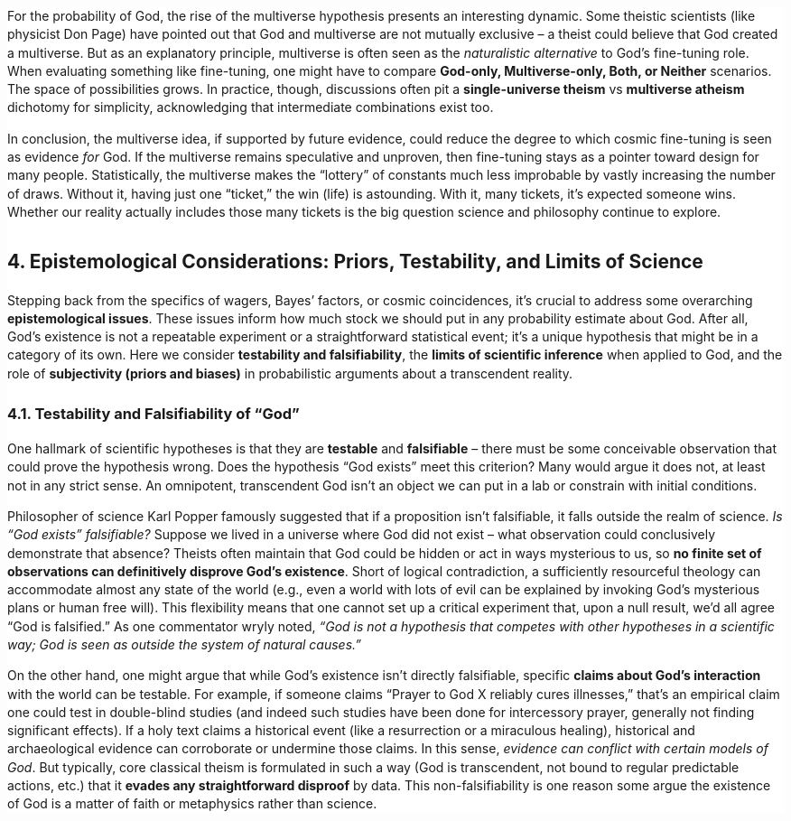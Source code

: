 For the probability of God, the rise of the multiverse hypothesis presents an interesting dynamic. Some theistic scientists (like physicist Don Page) have pointed out that God and multiverse are not mutually exclusive – a theist could believe that God created a multiverse. But as an explanatory principle, multiverse is often seen as the _naturalistic alternative_ to God’s fine-tuning role. When evaluating something like fine-tuning, one might have to compare **God-only, Multiverse-only, Both, or Neither** scenarios. The space of possibilities grows. In practice, though, discussions often pit a **single-universe theism** vs **multiverse atheism** dichotomy for simplicity, acknowledging that intermediate combinations exist too.

In conclusion, the multiverse idea, if supported by future evidence, could reduce the degree to which cosmic fine-tuning is seen as evidence _for_ God. If the multiverse remains speculative and unproven, then fine-tuning stays as a pointer toward design for many people. Statistically, the multiverse makes the “lottery” of constants much less improbable by vastly increasing the number of draws. Without it, having just one “ticket,” the win (life) is astounding. With it, many tickets, it’s expected someone wins. Whether our reality actually includes those many tickets is the big question science and philosophy continue to explore.

## 4. Epistemological Considerations: Priors, Testability, and Limits of Science

Stepping back from the specifics of wagers, Bayes’ factors, or cosmic coincidences, it’s crucial to address some overarching **epistemological issues**. These issues inform how much stock we should put in any probability estimate about God. After all, God’s existence is not a repeatable experiment or a straightforward statistical event; it’s a unique hypothesis that might be in a category of its own. Here we consider **testability and falsifiability**, the **limits of scientific inference** when applied to God, and the role of **subjectivity (priors and biases)** in probabilistic arguments about a transcendent reality.

### 4.1. Testability and Falsifiability of “God”

One hallmark of scientific hypotheses is that they are **testable** and **falsifiable** – there must be some conceivable observation that could prove the hypothesis wrong. Does the hypothesis “God exists” meet this criterion? Many would argue it does not, at least not in any strict sense. An omnipotent, transcendent God isn’t an object we can put in a lab or constrain with initial conditions.

Philosopher of science Karl Popper famously suggested that if a proposition isn’t falsifiable, it falls outside the realm of science. _Is “God exists” falsifiable?_ Suppose we lived in a universe where God did not exist – what observation could conclusively demonstrate that absence? Theists often maintain that God could be hidden or act in ways mysterious to us, so **no finite set of observations can definitively disprove God’s existence**. Short of logical contradiction, a sufficiently resourceful theology can accommodate almost any state of the world (e.g., even a world with lots of evil can be explained by invoking God’s mysterious plans or human free will). This flexibility means that one cannot set up a critical experiment that, upon a null result, we’d all agree “God is falsified.” As one commentator wryly noted, _“God is not a hypothesis that competes with other hypotheses in a scientific way; God is seen as outside the system of natural causes.”_

On the other hand, one might argue that while God’s existence isn’t directly falsifiable, specific **claims about God’s interaction** with the world can be testable. For example, if someone claims “Prayer to God X reliably cures illnesses,” that’s an empirical claim one could test in double-blind studies (and indeed such studies have been done for intercessory prayer, generally not finding significant effects). If a holy text claims a historical event (like a resurrection or a miraculous healing), historical and archaeological evidence can corroborate or undermine those claims. In this sense, _evidence can conflict with certain models of God_. But typically, core classical theism is formulated in such a way (God is transcendent, not bound to regular predictable actions, etc.) that it **evades any straightforward disproof** by data. This non-falsifiability is one reason some argue the existence of God is a matter of faith or metaphysics rather than science.

